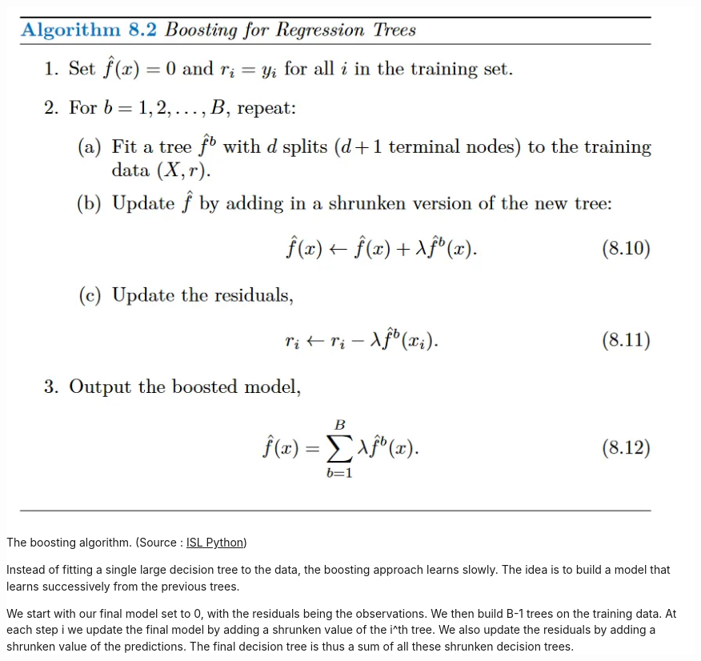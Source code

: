 ![](/assets/img/ch8/10.jpg)
The boosting algorithm. (Source : [ISL Python](https://www.statlearning.com/))

Instead of fitting a single large decision tree to the data, the boosting approach learns slowly. The idea is to build a model that learns successively from the previous trees.

We start with our final model set to 0, with the residuals being the observations. We then build B-1 trees on the training data. At each step i we update the final model by adding a shrunken value of the i^th tree. We also update the residuals by adding a shrunken value of the predictions. The final decision tree is thus a sum of all these shrunken decision trees.
